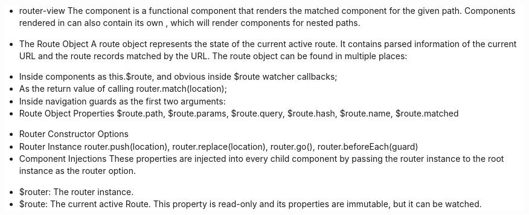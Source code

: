 - router-view
 The <router-view> component is a functional component that renders the matched component for the given path. Components rendered in <router-view> can also contain its own <router-view>, which will render components for nested paths.
 
- The Route Object
 A route object represents the state of the current active route. It contains parsed information of the current URL and the route records matched by the URL.
 The route object can be found in multiple places:

 * Inside components as this.$route, and obvious inside $route watcher callbacks;
 * As the return value of calling router.match(location);
 * Inside navigation guards as the first two arguments:
 * Route Object Properties
  $route.path, $route.params, $route.query, $route.hash, $route.name, $route.matched

 
- Router Constructor Options
- Router Instance
 router.push(location), router.replace(location), router.go(), router.beforeEach(guard)
- Component Injections
 These properties are injected into every child component by passing the router instance to the root instance as the router option.
 * $router: The router instance.
 * $route: The current active Route. This property is read-only and its properties are immutable, but it can be watched.





